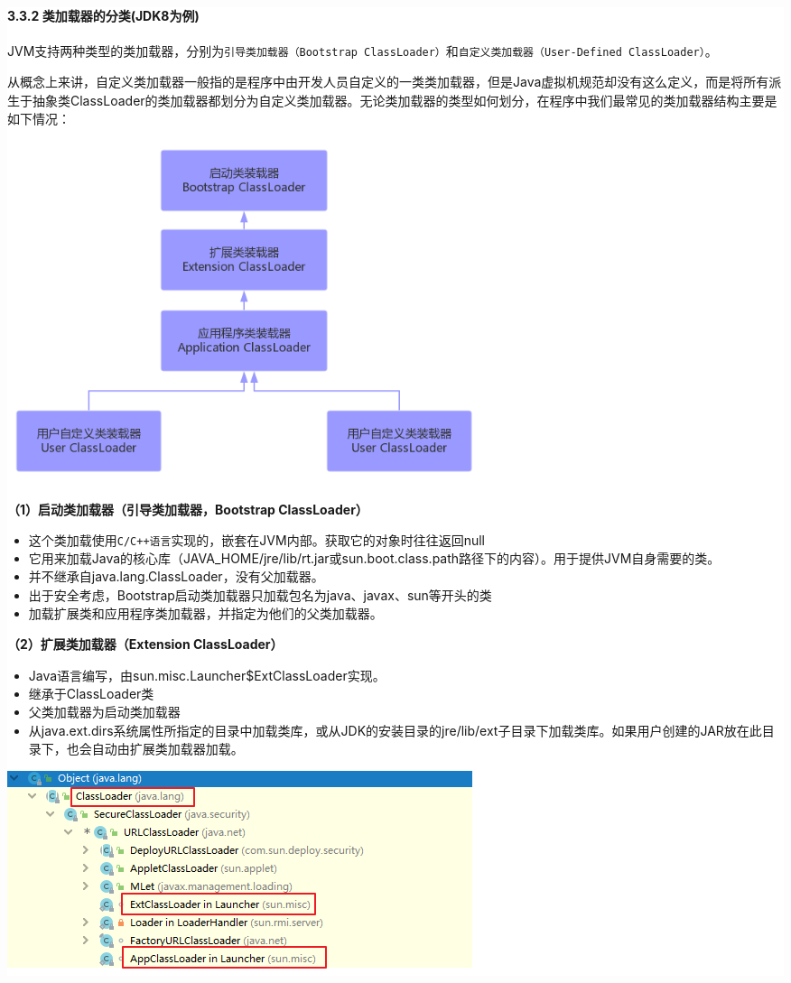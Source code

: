 #### 3.3.2 类加载器的分类(JDK8为例)

JVM支持两种类型的类加载器，分别为`引导类加载器（Bootstrap ClassLoader）`和`自定义类加载器（User-Defined ClassLoader）`。

从概念上来讲，自定义类加载器一般指的是程序中由开发人员自定义的一类类加载器，但是Java虚拟机规范却没有这么定义，而是将所有派生于抽象类ClassLoader的类加载器都划分为自定义类加载器。无论类加载器的类型如何划分，在程序中我们最常见的类加载器结构主要是如下情况：

<img src="./images/image-20220417173819953.png" alt="image-20220417173819953" style="zoom:80%;" />



**（1）启动类加载器（引导类加载器，Bootstrap ClassLoader）**

- 这个类加载使用`C/C++语言`实现的，嵌套在JVM内部。获取它的对象时往往返回null
- 它用来加载Java的核心库（JAVA_HOME/jre/lib/rt.jar或sun.boot.class.path路径下的内容）。用于提供JVM自身需要的类。
- 并不继承自java.lang.ClassLoader，没有父加载器。
- 出于安全考虑，Bootstrap启动类加载器只加载包名为java、javax、sun等开头的类
- 加载扩展类和应用程序类加载器，并指定为他们的父类加载器。

**（2）扩展类加载器（Extension ClassLoader）**

- Java语言编写，由sun.misc.Launcher$ExtClassLoader实现。
- 继承于ClassLoader类
- 父类加载器为启动类加载器
- 从java.ext.dirs系统属性所指定的目录中加载类库，或从JDK的安装目录的jre/lib/ext子目录下加载类库。如果用户创建的JAR放在此目录下，也会自动由扩展类加载器加载。

![image-20220417174032702](./images/image-20220417174032702.png)

